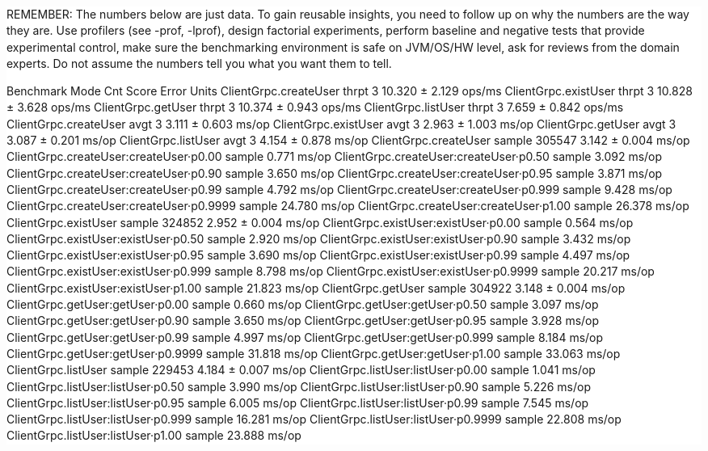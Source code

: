 REMEMBER: The numbers below are just data. To gain reusable insights, you need to follow up on
why the numbers are the way they are. Use profilers (see -prof, -lprof), design factorial
experiments, perform baseline and negative tests that provide experimental control, make sure
the benchmarking environment is safe on JVM/OS/HW level, ask for reviews from the domain experts.
Do not assume the numbers tell you what you want them to tell.

Benchmark                                   Mode     Cnt   Score   Error   Units
ClientGrpc.createUser                      thrpt       3  10.320 ± 2.129  ops/ms
ClientGrpc.existUser                       thrpt       3  10.828 ± 3.628  ops/ms
ClientGrpc.getUser                         thrpt       3  10.374 ± 0.943  ops/ms
ClientGrpc.listUser                        thrpt       3   7.659 ± 0.842  ops/ms
ClientGrpc.createUser                       avgt       3   3.111 ± 0.603   ms/op
ClientGrpc.existUser                        avgt       3   2.963 ± 1.003   ms/op
ClientGrpc.getUser                          avgt       3   3.087 ± 0.201   ms/op
ClientGrpc.listUser                         avgt       3   4.154 ± 0.878   ms/op
ClientGrpc.createUser                     sample  305547   3.142 ± 0.004   ms/op
ClientGrpc.createUser:createUser·p0.00    sample           0.771           ms/op
ClientGrpc.createUser:createUser·p0.50    sample           3.092           ms/op
ClientGrpc.createUser:createUser·p0.90    sample           3.650           ms/op
ClientGrpc.createUser:createUser·p0.95    sample           3.871           ms/op
ClientGrpc.createUser:createUser·p0.99    sample           4.792           ms/op
ClientGrpc.createUser:createUser·p0.999   sample           9.428           ms/op
ClientGrpc.createUser:createUser·p0.9999  sample          24.780           ms/op
ClientGrpc.createUser:createUser·p1.00    sample          26.378           ms/op
ClientGrpc.existUser                      sample  324852   2.952 ± 0.004   ms/op
ClientGrpc.existUser:existUser·p0.00      sample           0.564           ms/op
ClientGrpc.existUser:existUser·p0.50      sample           2.920           ms/op
ClientGrpc.existUser:existUser·p0.90      sample           3.432           ms/op
ClientGrpc.existUser:existUser·p0.95      sample           3.690           ms/op
ClientGrpc.existUser:existUser·p0.99      sample           4.497           ms/op
ClientGrpc.existUser:existUser·p0.999     sample           8.798           ms/op
ClientGrpc.existUser:existUser·p0.9999    sample          20.217           ms/op
ClientGrpc.existUser:existUser·p1.00      sample          21.823           ms/op
ClientGrpc.getUser                        sample  304922   3.148 ± 0.004   ms/op
ClientGrpc.getUser:getUser·p0.00          sample           0.660           ms/op
ClientGrpc.getUser:getUser·p0.50          sample           3.097           ms/op
ClientGrpc.getUser:getUser·p0.90          sample           3.650           ms/op
ClientGrpc.getUser:getUser·p0.95          sample           3.928           ms/op
ClientGrpc.getUser:getUser·p0.99          sample           4.997           ms/op
ClientGrpc.getUser:getUser·p0.999         sample           8.184           ms/op
ClientGrpc.getUser:getUser·p0.9999        sample          31.818           ms/op
ClientGrpc.getUser:getUser·p1.00          sample          33.063           ms/op
ClientGrpc.listUser                       sample  229453   4.184 ± 0.007   ms/op
ClientGrpc.listUser:listUser·p0.00        sample           1.041           ms/op
ClientGrpc.listUser:listUser·p0.50        sample           3.990           ms/op
ClientGrpc.listUser:listUser·p0.90        sample           5.226           ms/op
ClientGrpc.listUser:listUser·p0.95        sample           6.005           ms/op
ClientGrpc.listUser:listUser·p0.99        sample           7.545           ms/op
ClientGrpc.listUser:listUser·p0.999       sample          16.281           ms/op
ClientGrpc.listUser:listUser·p0.9999      sample          22.808           ms/op
ClientGrpc.listUser:listUser·p1.00        sample          23.888           ms/op
